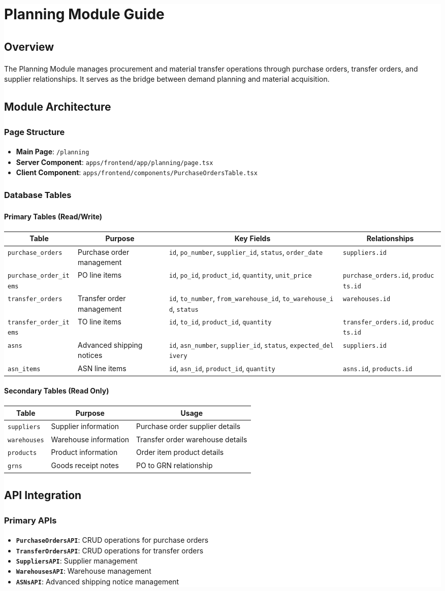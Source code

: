 # Planning Module Guide

## Overview
The Planning Module manages procurement and material transfer operations through purchase orders, transfer orders, and supplier relationships. It serves as the bridge between demand planning and material acquisition.

## Module Architecture

### Page Structure
- **Main Page**: `/planning`
- **Server Component**: `apps/frontend/app/planning/page.tsx`
- **Client Component**: `apps/frontend/components/PurchaseOrdersTable.tsx`

### Database Tables

#### Primary Tables (Read/Write)
| Table | Purpose | Key Fields | Relationships |
|-------|---------|------------|---------------|
| `purchase_orders` | Purchase order management | `id`, `po_number`, `supplier_id`, `status`, `order_date` | `suppliers.id` |
| `purchase_order_items` | PO line items | `id`, `po_id`, `product_id`, `quantity`, `unit_price` | `purchase_orders.id`, `products.id` |
| `transfer_orders` | Transfer order management | `id`, `to_number`, `from_warehouse_id`, `to_warehouse_id`, `status` | `warehouses.id` |
| `transfer_order_items` | TO line items | `id`, `to_id`, `product_id`, `quantity` | `transfer_orders.id`, `products.id` |
| `asns` | Advanced shipping notices | `id`, `asn_number`, `supplier_id`, `status`, `expected_delivery` | `suppliers.id` |
| `asn_items` | ASN line items | `id`, `asn_id`, `product_id`, `quantity` | `asns.id`, `products.id` |

#### Secondary Tables (Read Only)
| Table | Purpose | Usage |
|-------|---------|-------|
| `suppliers` | Supplier information | Purchase order supplier details |
| `warehouses` | Warehouse information | Transfer order warehouse details |
| `products` | Product information | Order item product details |
| `grns` | Goods receipt notes | PO to GRN relationship |

## API Integration

### Primary APIs
- **`PurchaseOrdersAPI`**: CRUD operations for purchase orders
- **`TransferOrdersAPI`**: CRUD operations for transfer orders
- **`SuppliersAPI`**: Supplier management
- **`WarehousesAPI`**: Warehouse management
- **`ASNsAPI`**: Advanced shipping notice management
